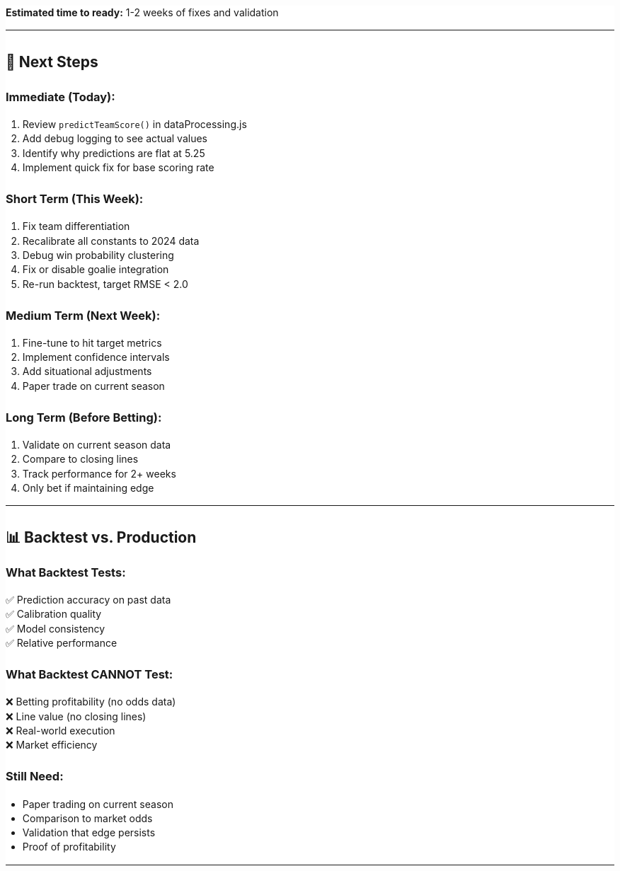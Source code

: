 **Estimated time to ready:** 1-2 weeks of fixes and validation

---

## 🚀 Next Steps

### Immediate (Today):
1. Review `predictTeamScore()` in dataProcessing.js
2. Add debug logging to see actual values
3. Identify why predictions are flat at 5.25
4. Implement quick fix for base scoring rate

### Short Term (This Week):
1. Fix team differentiation
2. Recalibrate all constants to 2024 data
3. Debug win probability clustering
4. Fix or disable goalie integration
5. Re-run backtest, target RMSE < 2.0

### Medium Term (Next Week):
1. Fine-tune to hit target metrics
2. Implement confidence intervals
3. Add situational adjustments
4. Paper trade on current season

### Long Term (Before Betting):
1. Validate on current season data
2. Compare to closing lines
3. Track performance for 2+ weeks
4. Only bet if maintaining edge

---

## 📊 Backtest vs. Production

### What Backtest Tests:
✅ Prediction accuracy on past data  
✅ Calibration quality  
✅ Model consistency  
✅ Relative performance  

### What Backtest CANNOT Test:
❌ Betting profitability (no odds data)  
❌ Line value (no closing lines)  
❌ Real-world execution  
❌ Market efficiency  

### Still Need:
- Paper trading on current season
- Comparison to market odds
- Validation that edge persists
- Proof of profitability

---